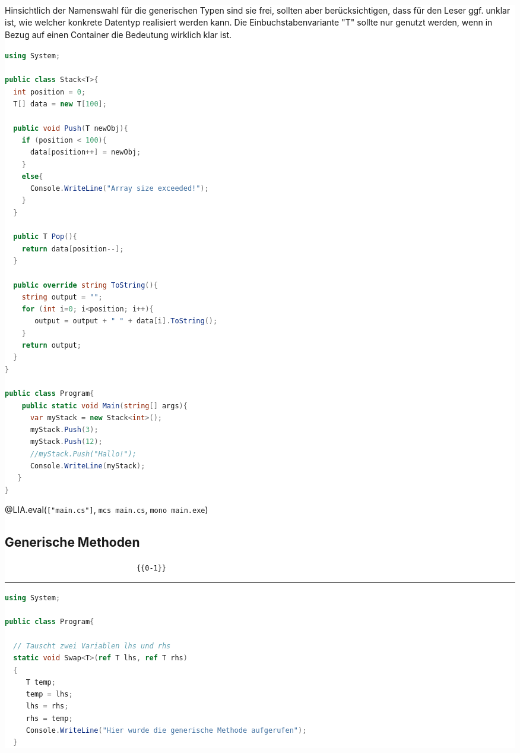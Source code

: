 Hinsichtlich der Namenswahl für die generischen Typen sind sie frei, sollten aber berücksichtigen, dass für den Leser ggf. unklar ist, wie welcher konkrete Datentyp realisiert werden kann. Die Einbuchstabenvariante "T" sollte nur genutzt werden, wenn in Bezug auf einen Container die Bedeutung wirklich klar ist.

```csharp      StackExample
using System;

public class Stack<T>{
  int position = 0;
  T[] data = new T[100];

  public void Push(T newObj){
    if (position < 100){
      data[position++] = newObj;
    }
    else{
      Console.WriteLine("Array size exceeded!");
    }
  }

  public T Pop(){
    return data[position--];
  }

  public override string ToString(){
    string output = "";
    for (int i=0; i<position; i++){
       output = output + " " + data[i].ToString();
    }
    return output;
  }
}

public class Program{
    public static void Main(string[] args){
      var myStack = new Stack<int>();
      myStack.Push(3);
      myStack.Push(12);
      //myStack.Push("Hallo!");
      Console.WriteLine(myStack);
   }
}
```
@LIA.eval(`["main.cs"]`, `mcs main.cs`, `mono main.exe`)

## Generische Methoden

                                   {{0-1}}
********************************************************************************

```csharp      GenericMethod
using System;

public class Program{

  // Tauscht zwei Variablen lhs und rhs
  static void Swap<T>(ref T lhs, ref T rhs)
  {
     T temp;
     temp = lhs;
     lhs = rhs;
     rhs = temp;
     Console.WriteLine("Hier wurde die generische Methode aufgerufen");
  }
```